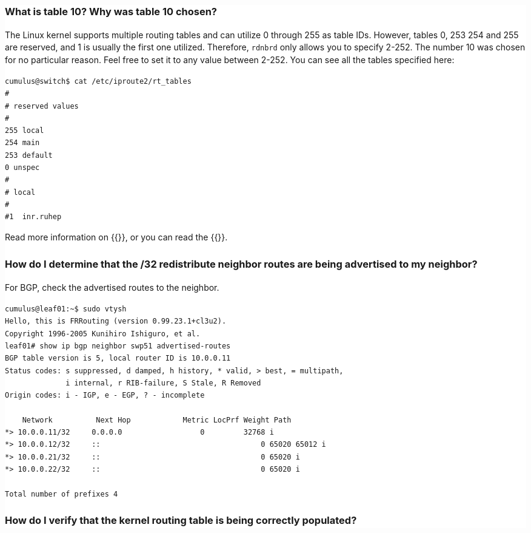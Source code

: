 ### What is table 10? Why was table 10 chosen?

The Linux kernel supports multiple routing tables and can utilize 0 through 255 as table IDs. However, tables 0, 253 254 and 255 are reserved, and 1 is usually the first one utilized. Therefore, `rdnbrd` only allows you to specify 2-252. The number 10 was chosen for no particular reason. Feel free to set it to any value between 2-252. You can see all the tables specified here:

```
cumulus@switch$ cat /etc/iproute2/rt_tables
#
# reserved values
#
255 local
254 main
253 default
0 unspec
#
# local
#
#1  inr.ruhep
```

Read more information on {{<exlink url="http://linux-ip.net/html/routing-tables.html" text="Linux route tables">}}, or you can read the {{<exlink url="https://manpages.ubuntu.com/manpages/eoan/en/man8/ip-route.8.html" text="Ubuntu man pages for ip route">}}.

### How do I determine that the /32 redistribute neighbor routes are being advertised to my neighbor?

For BGP, check the advertised routes to the neighbor.

```
cumulus@leaf01:~$ sudo vtysh
Hello, this is FRRouting (version 0.99.23.1+cl3u2).
Copyright 1996-2005 Kunihiro Ishiguro, et al.
leaf01# show ip bgp neighbor swp51 advertised-routes
BGP table version is 5, local router ID is 10.0.0.11
Status codes: s suppressed, d damped, h history, * valid, > best, = multipath,
              i internal, r RIB-failure, S Stale, R Removed
Origin codes: i - IGP, e - EGP, ? - incomplete

    Network          Next Hop            Metric LocPrf Weight Path
*> 10.0.0.11/32     0.0.0.0                  0         32768 i
*> 10.0.0.12/32     ::                                     0 65020 65012 i
*> 10.0.0.21/32     ::                                     0 65020 i
*> 10.0.0.22/32     ::                                     0 65020 i

Total number of prefixes 4
```

### How do I verify that the kernel routing table is being correctly populated?
